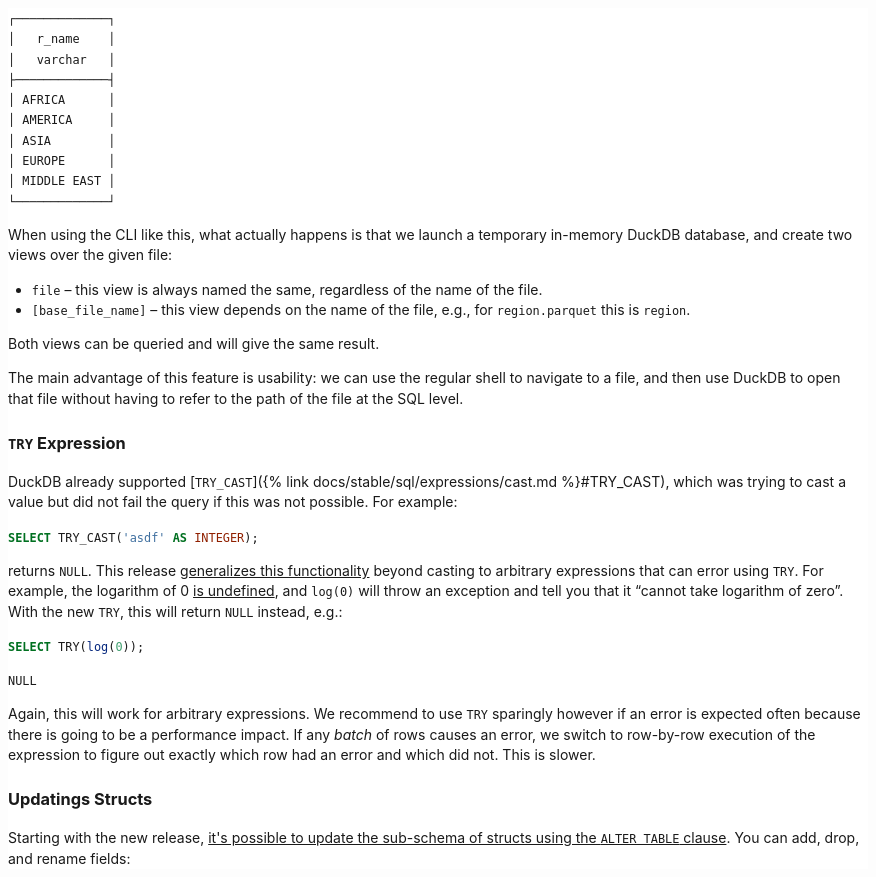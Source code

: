 ```text
┌─────────────┐
│   r_name    │
│   varchar   │
├─────────────┤
│ AFRICA      │
│ AMERICA     │
│ ASIA        │
│ EUROPE      │
│ MIDDLE EAST │
└─────────────┘
```

When using the CLI like this, what actually happens is that we launch a temporary in-memory DuckDB database, and create two views over the given file:

* `file` – this view is always named the same, regardless of the name of the file.
* `[base_file_name]` – this view depends on the name of the file, e.g., for `region.parquet` this is `region`.

Both views can be queried and will give the same result.

The main advantage of this feature is usability: we can use the regular shell to navigate to a file, and then use DuckDB to open that file without having to refer to the path of the file at the SQL level.

### `TRY` Expression

DuckDB already supported [`TRY_CAST`]({% link docs/stable/sql/expressions/cast.md %}#TRY_CAST), which was trying to cast a value but did not fail the query if this was not possible. For example:

```sql
SELECT TRY_CAST('asdf' AS INTEGER);
```

returns `NULL`. This release [generalizes this functionality](https://github.com/duckdb/duckdb/pull/15939) beyond casting to arbitrary expressions that can error using `TRY`. For example, the logarithm of 0 [is undefined](https://www.quora.com/What-is-log-0), and `log(0)` will throw an exception and tell you that it “cannot take logarithm of zero”. With the new `TRY`, this will return `NULL` instead, e.g.:

```sql
SELECT TRY(log(0));
```

```text
NULL
```

Again, this will work for arbitrary expressions. We recommend to use `TRY` sparingly however if an error is expected often because there is going to be a performance impact. If any *batch* of rows causes an error, we switch to row-by-row execution of the expression to figure out exactly which row had an error and which did not. This is slower.

### Updatings Structs

Starting with the new release, [it's possible to update the sub-schema of structs using the `ALTER TABLE` clause](https://github.com/duckdb/duckdb/pull/17003). You can add, drop, and rename fields:
